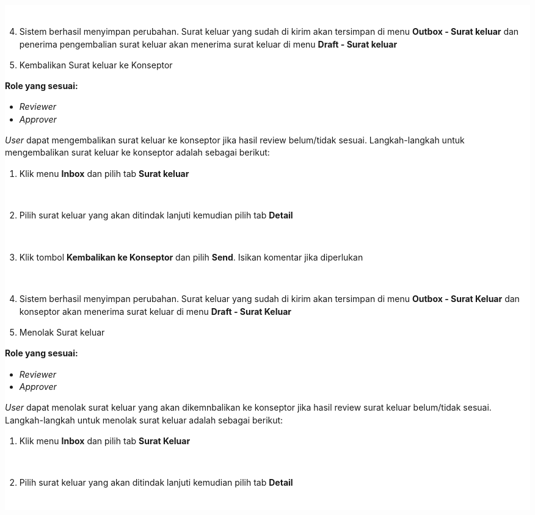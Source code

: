  ![]()

4. Sistem berhasil menyimpan perubahan. Surat keluar yang sudah di kirim akan tersimpan di menu **Outbox - Surat keluar** dan 
penerima pengembalian surat keluar akan menerima surat keluar di menu **Draft - Surat keluar**





6. Kembalikan Surat keluar ke Konseptor

**Role yang sesuai:**

- *Reviewer*
- *Approver*

*User* dapat mengembalikan surat keluar ke konseptor jika hasil review belum/tidak sesuai. Langkah-langkah untuk 
mengembalikan surat keluar ke konseptor adalah sebagai berikut:

1. Klik menu **Inbox** dan pilih tab **Surat keluar**

 ![]()

2. Pilih surat keluar yang akan ditindak lanjuti kemudian pilih tab **Detail**

 ![]()

3. Klik tombol **Kembalikan ke Konseptor** dan pilih **Send**. Isikan komentar jika diperlukan

 ![]()

4. Sistem berhasil menyimpan perubahan. Surat keluar yang sudah di kirim akan tersimpan di menu **Outbox - Surat Keluar** dan
konseptor akan menerima surat keluar di menu **Draft - Surat Keluar**






7. Menolak Surat keluar

**Role yang sesuai:**

- *Reviewer*
- *Approver*

*User* dapat menolak surat keluar yang akan dikemnbalikan ke konseptor jika hasil review surat keluar belum/tidak sesuai. 
Langkah-langkah untuk menolak surat keluar adalah sebagai berikut:

1. Klik menu **Inbox** dan pilih tab **Surat Keluar**

 ![]()

2. Pilih surat keluar yang akan ditindak lanjuti kemudian pilih tab **Detail**

 ![]()
